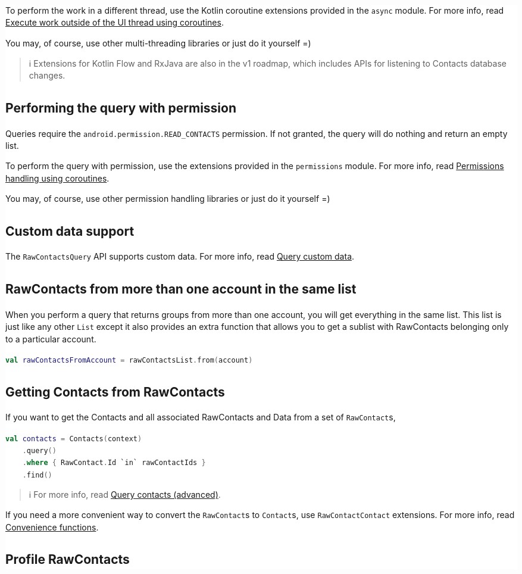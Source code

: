 To perform the work in a different thread, use the Kotlin coroutine extensions provided in the `async` module.
For more info, read [Execute work outside of the UI thread using coroutines](../async/async-execution-coroutines.md).

You may, of course, use other multi-threading libraries or just do it yourself =)

> ℹ️ Extensions for Kotlin Flow and RxJava are also in the v1 roadmap, which includes APIs for
> listening to Contacts database changes.

## Performing the query with permission

Queries require the `android.permission.READ_CONTACTS` permission. If not granted, the query will 
do nothing and return an empty list.

To perform the query with permission, use the extensions provided in the `permissions` module.
For more info, read [Permissions handling using coroutines](../permissions/permissions-handling-coroutines.md).

You may, of course, use other permission handling libraries or just do it yourself =)

## Custom data support

The `RawContactsQuery` API supports custom data. For more info, read [Query custom data](./../customdata/query-custom-data.md).

## RawContacts from more than one account in the same list

When you perform a query that returns groups from more than one account, you will get everything
in the same list. This list is just like any other `List` except it also provides an extra function
that allows you to get a sublist with RawContacts belonging only to a particular account.

```kotlin
val rawContactsFromAccount = rawContactsList.from(account)
```

## Getting Contacts from RawContacts

If you want to get the Contacts and all associated RawContacts and Data from a set of `RawContact`s,

```kotlin
val contacts = Contacts(context)
    .query()
    .where { RawContact.Id `in` rawContactIds }
    .find()
```

> ℹ️ For more info, read [Query contacts (advanced)](query-contacts-advanced.md).

If you need a more convenient way to convert the `RawContact`s to `Contact`s, use 
`RawContactContact` extensions. For more info, read [Convenience functions](../other/convenience-functions.md).

## Profile RawContacts
